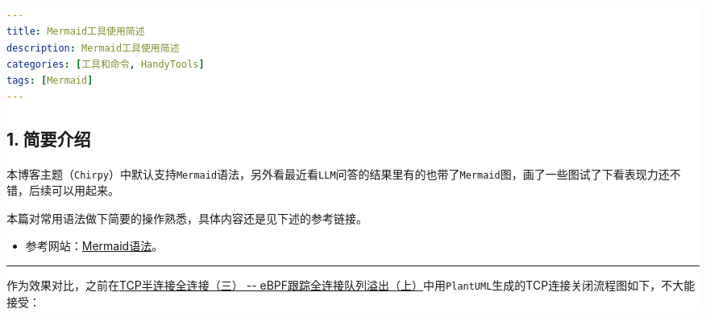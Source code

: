 ```yaml
---
title: Mermaid工具使用简述
description: Mermaid工具使用简述
categories: [工具和命令, HandyTools]
tags: [Mermaid]
---
```



## 1. 简要介绍

本博客主题（`Chirpy`）中默认支持`Mermaid`语法，另外看最近看`LLM`问答的结果里有的也带了`Mermaid`图，画了一些图试了下看表现力还不错，后续可以用起来。

本篇对常用语法做下简要的操作熟悉，具体内容还是见下述的参考链接。

* 参考网站：[Mermaid语法](https://mermaid.nodejs.cn/syntax/flowchart.html)。

---

作为效果对比，之前在[TCP半连接全连接（三） -- eBPF跟踪全连接队列溢出（上）](https://xiaodongq.github.io/2024/06/23/bcctools-trace-tcp_connect)中用`PlantUML`生成的TCP连接关闭流程图如下，不大能接受：
